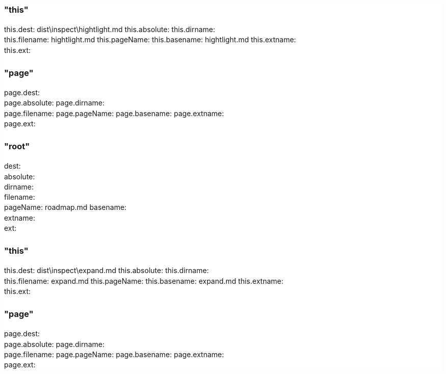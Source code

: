 ### "this"
this.dest:     dist\inspect\hightlight.md
this.absolute: 
this.dirname:  
this.filename: hightlight.md
this.pageName: 
this.basename: hightlight.md
this.extname:  
this.ext:      

### "page"
page.dest:     
page.absolute: 
page.dirname:  
page.filename: 
page.pageName: 
page.basename: 
page.extname:  
page.ext:      

### "root"
dest:          
absolute:      
dirname:       
filename:      
pageName:      roadmap.md
basename:      
extname:       
ext:           

### "this"
this.dest:     dist\inspect\expand.md
this.absolute: 
this.dirname:  
this.filename: expand.md
this.pageName: 
this.basename: expand.md
this.extname:  
this.ext:      

### "page"
page.dest:     
page.absolute: 
page.dirname:  
page.filename: 
page.pageName: 
page.basename: 
page.extname:  
page.ext:      
